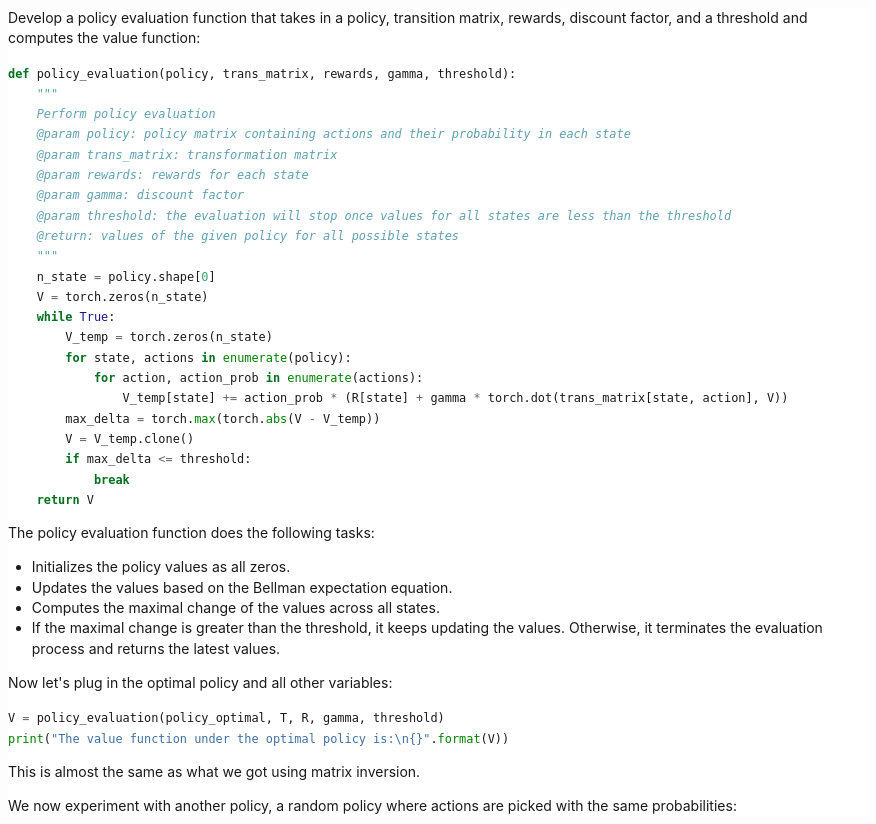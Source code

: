 
Develop a policy evaluation function that takes in a policy, transition matrix, rewards, discount factor, and a threshold and computes the value function:


```python id="hDRzEJXfmdTn"
def policy_evaluation(policy, trans_matrix, rewards, gamma, threshold):
    """
    Perform policy evaluation
    @param policy: policy matrix containing actions and their probability in each state
    @param trans_matrix: transformation matrix
    @param rewards: rewards for each state
    @param gamma: discount factor
    @param threshold: the evaluation will stop once values for all states are less than the threshold
    @return: values of the given policy for all possible states
    """
    n_state = policy.shape[0]
    V = torch.zeros(n_state)
    while True:
        V_temp = torch.zeros(n_state)
        for state, actions in enumerate(policy):
            for action, action_prob in enumerate(actions):
                V_temp[state] += action_prob * (R[state] + gamma * torch.dot(trans_matrix[state, action], V))
        max_delta = torch.max(torch.abs(V - V_temp))
        V = V_temp.clone()
        if max_delta <= threshold:
            break
    return V
```


The policy evaluation function does the following tasks:

- Initializes the policy values as all zeros.
- Updates the values based on the Bellman expectation equation.
- Computes the maximal change of the values across all states.
- If the maximal change is greater than the threshold, it keeps updating the values. Otherwise, it terminates the evaluation process and returns the latest values.



Now let's plug in the optimal policy and all other variables:


```python colab={"base_uri": "https://localhost:8080/"} id="2RtZcWH8mk57" executionInfo={"status": "ok", "timestamp": 1634647862512, "user_tz": -330, "elapsed": 644, "user": {"displayName": "Sparsh Agarwal", "photoUrl": "https://lh3.googleusercontent.com/a/default-user=s64", "userId": "13037694610922482904"}} outputId="f31ba1c5-efcf-4bf1-cfee-0cc4389fc6c7"
V = policy_evaluation(policy_optimal, T, R, gamma, threshold)
print("The value function under the optimal policy is:\n{}".format(V))
```


This is almost the same as what we got using matrix inversion.



We now experiment with another policy, a random policy where actions are picked with the same probabilities:

